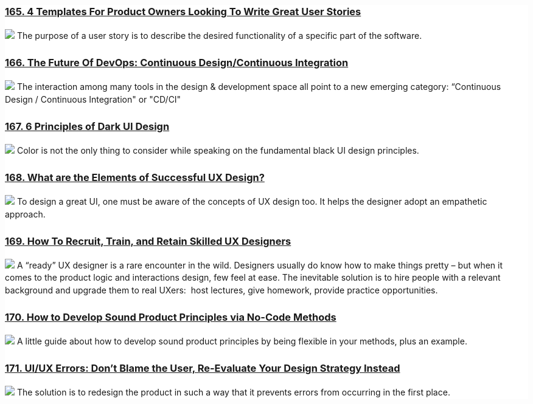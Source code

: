 ### [165. 4 Templates For Product Owners Looking To Write Great User Stories](https://hackernoon.com/4-templates-for-product-owners-looking-to-write-great-user-stories-d6w23275)
![](https://cdn.hackernoon.com/images/l325736tw.jpg)
The purpose of a user story is to describe the desired functionality of a specific part of the software. 

### [166. The Future Of DevOps: Continuous Design/Continuous Integration](https://hackernoon.com/the-future-of-devops-continuous-designcontinuous-integration-lc1e34r9)
![](https://hackernoon.com/images/4VIcggRIeThKZhpWOm5Amv080hG2-ii1k3fcz.png)
The interaction among many tools in the design & development space all point to a new emerging category: “Continuous Design / Continuous Integration" or "CD/CI"

### [167. 6 Principles of Dark UI Design](https://hackernoon.com/6-principles-of-dark-ui-design)
![](https://cdn.hackernoon.com/images/yEdfehOz04Tz81ubT9EowaqdqG03-k7d3gjq.jpeg)
Color is not the only thing to consider while speaking on the fundamental black UI design principles. 

### [168. What are the Elements of Successful UX Design? ](https://hackernoon.com/what-are-the-elements-of-successful-ux-design)
![](https://cdn.hackernoon.com/images/M6G22rxQzLTqx37eMqcSVG1Ybvj2-p003o3e.jpeg)
To design a great UI, one must be aware of the concepts of UX design too. It helps the designer adopt an empathetic approach. 

### [169. How To Recruit, Train, and Retain Skilled UX Designers](https://hackernoon.com/how-to-recruit-train-and-retain-skilled-ux-designers-bdzj3y3p)
![](https://cdn.hackernoon.com/images/kx1hx3kja.jpg)
A “ready” UX designer is a rare encounter in the wild. Designers usually do know how to make things pretty – but when it comes to the product logic and interactions design, few feel at ease. The inevitable solution is to hire people with a relevant background and upgrade them to real UXers:  host lectures, give homework, provide practice opportunities.  

### [170. How to Develop Sound Product Principles via No-Code Methods](https://hackernoon.com/how-to-develop-sound-product-principles-via-no-code-methods-u12x31g3)
![](https://cdn.hackernoon.com/images/SO2cHZDt97TcEP1s0A643vp301u2-m9af31mr.jpeg)
A little guide about how to develop sound product principles by being flexible in your methods, plus an example.

### [171. UI/UX Errors: Don’t Blame the User, Re-Evaluate Your Design Strategy Instead](https://hackernoon.com/uiux-errors-dont-blame-the-user-re-evaluate-your-design-strategy-instead)
![](https://cdn.hackernoon.com/images/B5kOTfUlZBgHHO0Tl4UH6x7O7j32-o7137ck.jpeg)
The solution is to redesign the product in such a way that it prevents errors from occurring in the first place.
